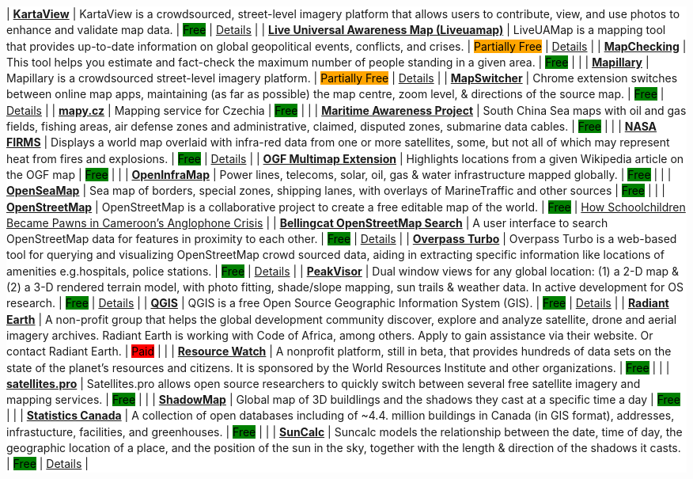 | [**KartaView**](https://kartaview.org/map) | KartaView is a crowdsourced, street-level imagery platform that allows users to contribute, view, and use photos to enhance and validate map data. | <mark style="background-color:green;">Free</mark> | [Details](../../tools/kartaview/README.md) |
| [**Live Universal Awareness Map (Liveuamap)**](https://liveuamap.com/) | LiveUAMap is a mapping tool that provides up-to-date information on global geopolitical events, conflicts, and crises. | <mark style="background-color:orange;">Partially Free</mark> | [Details](../../tools/liveuamap/README.md) |
| [**MapChecking**](https://www.mapchecking.com/) | This tool helps you estimate and fact-check the maximum number of people standing in a given area. | <mark style="background-color:green;">Free</mark> |  |
| [**Mapillary**](https://www.mapillary.com/) | Mapillary is a crowdsourced street-level imagery platform. | <mark style="background-color:orange;">Partially Free</mark> | [Details](../../tools/mapillary/README.md) |
| [**MapSwitcher**](https://github.com/david-r-edgar/MapSwitcher) | Chrome extension switches  between online map apps, maintaining (as far as possible) the map centre, zoom level, & directions of the source map. | <mark style="background-color:green;">Free</mark> | [Details](../../tools/mapswitcher/README.md) |
| [**mapy.cz**](http://mapy.cz) | Mapping service for Czechia | <mark style="background-color:green;">Free</mark> |  |
| [**Maritime Awareness Project**](https://map.nbr.org/interactivemap/) | South China Sea maps with oil and gas fields, fishing areas, air defense zones and administrative, claimed, disputed zones, submarine data cables. | <mark style="background-color:green;">Free</mark> |  |
| [**NASA FIRMS**](https://firms2.modaps.eosdis.nasa.gov/map/) | Displays a world map overlaid with infra-red data from one or more satellites, some, but not all of which may represent heat from fires and explosions. | <mark style="background-color:green;">Free</mark> | [Details](../../tools/nasa-firms/README.md) |
| [**OGF Multimap Extension**](https://wiki.opengeofiction.net/index.php/Help:Using\_the\_MultiMaps\_extension) | Highlights locations from a given Wikipedia article on the OGF map | <mark style="background-color:green;">Free</mark> |  |
| [**OpenInfraMap**](https://openinframap.org/#2/26/12) | Power lines, telecoms, solar, oil, gas & water infrastructure mapped globally. | <mark style="background-color:green;">Free</mark> |  |
| [**OpenSeaMap**](https://map.openseamap.org/) | Sea map of borders, special zones, shipping lanes, with overlays of MarineTraffic and other sources | <mark style="background-color:green;">Free</mark> |  |
| [**OpenStreetMap**](http://openstreetmap.org/) | OpenStreetMap is a collaborative project to create a free editable map of the world. | <mark style="background-color:green;">Free</mark> | [How Schoolchildren Became Pawns in Cameroon’s Anglophone Crisis](https://www.bellingcat.com/news/africa/2021/07/16/how-schoolchildren-became-pawns-in-cameroons-anglophone-crisis/) |
| [**Bellingcat OpenStreetMap Search**](https://osm-search.bellingcat.com/) | A user interface to search OpenStreetMap data for features in proximity to each other. | <mark style="background-color:green;">Free</mark> | [Details](../../tools/openstreetmap-search-tool/README.md) |
| [**Overpass Turbo**](https://overpass-turbo.eu/) | Overpass Turbo is a web-based tool for querying and visualizing OpenStreetMap crowd sourced data, aiding in extracting specific information like locations of amenities e.g.hospitals, police stations. | <mark style="background-color:green;">Free</mark> | [Details](../../tools/overpass-turbo/README.md) |
| [**PeakVisor**](https://peakvisor.com) | Dual window views for any global location: (1) a 2-D map & (2) a 3-D rendered terrain model, with photo fitting, shade/slope mapping, sun trails & weather data. In active development for OS research. | <mark style="background-color:green;">Free</mark> | [Details](../../tools/peakvisor/README.md) |
| [**QGIS**](https://www.qgis.org) | QGIS is a free Open Source Geographic Information System (GIS). | <mark style="background-color:green;">Free</mark> | [Details](../../tools/qgis/README.md) |
| [**Radiant Earth**](http://radiant.earth/) | A non-profit group that helps the global development community discover, explore and analyze satellite, drone and aerial imagery archives. Radiant Earth is working with Code of Africa, among others. Apply to gain assistance via their website. Or contact Radiant Earth. | <mark style="background-color:red;">Paid</mark> |  |
| [**Resource Watch**](https://resourcewatch.org/data/explore) | A nonprofit platform, still in beta, that provides hundreds of data sets on the state of the planet’s resources and citizens. It is sponsored by the World Resources Institute and other organizations. | <mark style="background-color:green;">Free</mark> |  |
| [**satellites.pro**](https://satellites.pro) | Satellites.pro allows open source researchers to quickly switch between several free satellite imagery and mapping services. | <mark style="background-color:green;">Free</mark> |  |
| [**ShadowMap**](https://app.shadowmap.org/) | Global map of 3D buildlings and the shadows they cast at a specific time a day | <mark style="background-color:green;">Free</mark> |  |
| [**Statistics Canada**](https://www.statcan.gc.ca/eng/lode/databases) | A collection of open databases including of ~4.4. million buildings in Canada (in GIS format), addresses, infrastucture, facilities, and greenhouses. | <mark style="background-color:green;">Free</mark> |  |
| [**SunCalc**](https://www.suncalc.org) | Suncalc models the relationship between the date, time of day, the geographic location of a place, and the position of the sun in the sky, together with the length & direction of the shadows it casts. | <mark style="background-color:green;">Free</mark> | [Details](../../tools/suncalc/README.md) |